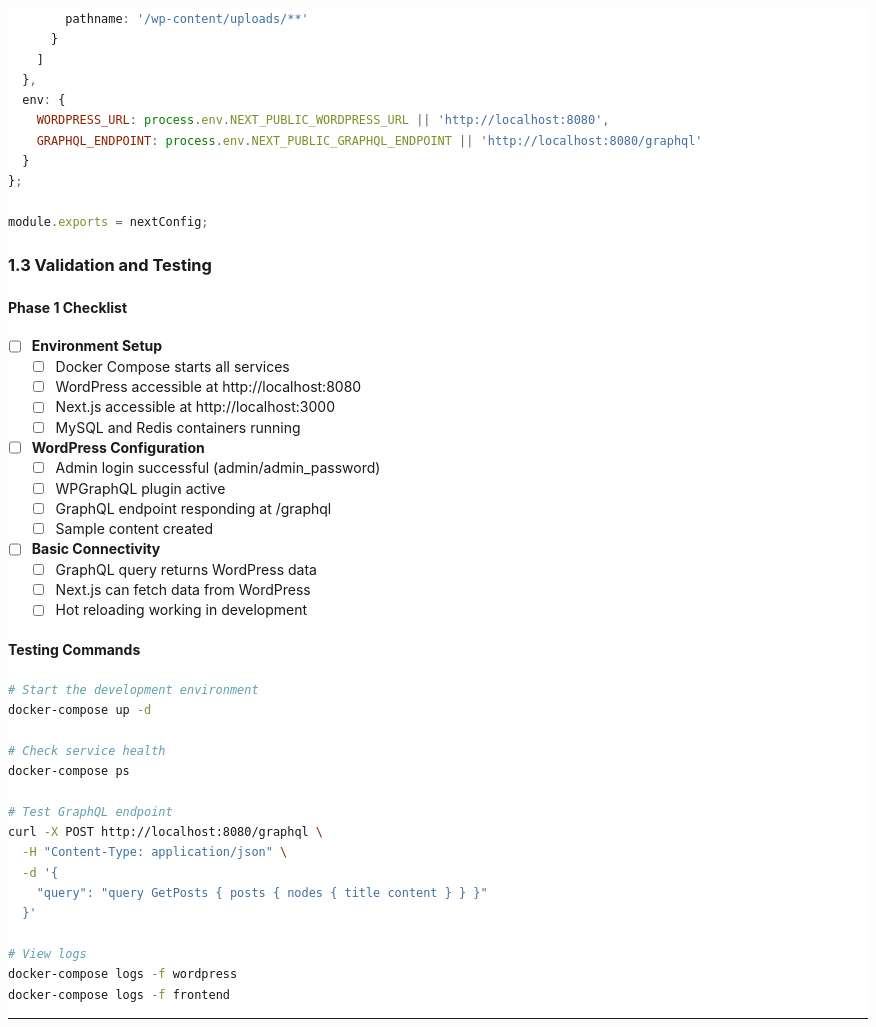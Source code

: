 ```javascript
        pathname: '/wp-content/uploads/**'
      }
    ]
  },
  env: {
    WORDPRESS_URL: process.env.NEXT_PUBLIC_WORDPRESS_URL || 'http://localhost:8080',
    GRAPHQL_ENDPOINT: process.env.NEXT_PUBLIC_GRAPHQL_ENDPOINT || 'http://localhost:8080/graphql'
  }
};

module.exports = nextConfig;
```

### 1.3 Validation and Testing

#### Phase 1 Checklist
- [ ] **Environment Setup**
  - [ ] Docker Compose starts all services
  - [ ] WordPress accessible at http://localhost:8080
  - [ ] Next.js accessible at http://localhost:3000
  - [ ] MySQL and Redis containers running

- [ ] **WordPress Configuration**
  - [ ] Admin login successful (admin/admin_password)
  - [ ] WPGraphQL plugin active
  - [ ] GraphQL endpoint responding at /graphql
  - [ ] Sample content created

- [ ] **Basic Connectivity**
  - [ ] GraphQL query returns WordPress data
  - [ ] Next.js can fetch data from WordPress
  - [ ] Hot reloading working in development

#### Testing Commands
```bash
# Start the development environment
docker-compose up -d

# Check service health
docker-compose ps

# Test GraphQL endpoint
curl -X POST http://localhost:8080/graphql \
  -H "Content-Type: application/json" \
  -d '{
    "query": "query GetPosts { posts { nodes { title content } } }"
  }'

# View logs
docker-compose logs -f wordpress
docker-compose logs -f frontend
```

---